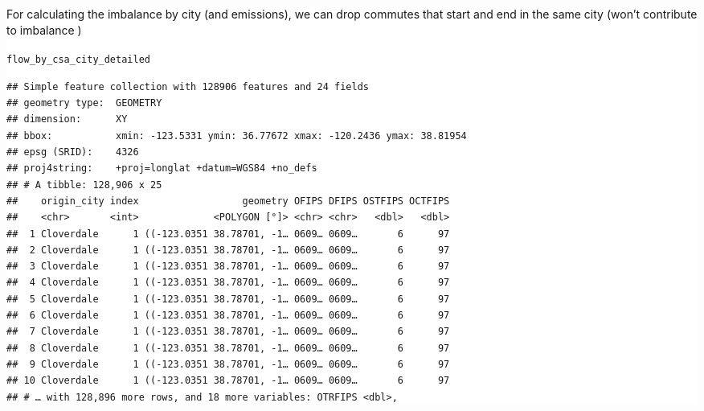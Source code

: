 For calculating the imbalance by city (and emissions), we can drop
commutes that start and end in the same city (won’t contribute to
imbalance )

``` r
flow_by_csa_city_detailed
```

    ## Simple feature collection with 128906 features and 24 fields
    ## geometry type:  GEOMETRY
    ## dimension:      XY
    ## bbox:           xmin: -123.5331 ymin: 36.77672 xmax: -120.2436 ymax: 38.81954
    ## epsg (SRID):    4326
    ## proj4string:    +proj=longlat +datum=WGS84 +no_defs
    ## # A tibble: 128,906 x 25
    ##    origin_city index                  geometry OFIPS DFIPS OSTFIPS OCTFIPS
    ##    <chr>       <int>             <POLYGON [°]> <chr> <chr>   <dbl>   <dbl>
    ##  1 Cloverdale      1 ((-123.0351 38.78701, -1… 0609… 0609…       6      97
    ##  2 Cloverdale      1 ((-123.0351 38.78701, -1… 0609… 0609…       6      97
    ##  3 Cloverdale      1 ((-123.0351 38.78701, -1… 0609… 0609…       6      97
    ##  4 Cloverdale      1 ((-123.0351 38.78701, -1… 0609… 0609…       6      97
    ##  5 Cloverdale      1 ((-123.0351 38.78701, -1… 0609… 0609…       6      97
    ##  6 Cloverdale      1 ((-123.0351 38.78701, -1… 0609… 0609…       6      97
    ##  7 Cloverdale      1 ((-123.0351 38.78701, -1… 0609… 0609…       6      97
    ##  8 Cloverdale      1 ((-123.0351 38.78701, -1… 0609… 0609…       6      97
    ##  9 Cloverdale      1 ((-123.0351 38.78701, -1… 0609… 0609…       6      97
    ## 10 Cloverdale      1 ((-123.0351 38.78701, -1… 0609… 0609…       6      97
    ## # … with 128,896 more rows, and 18 more variables: OTRFIPS <dbl>,